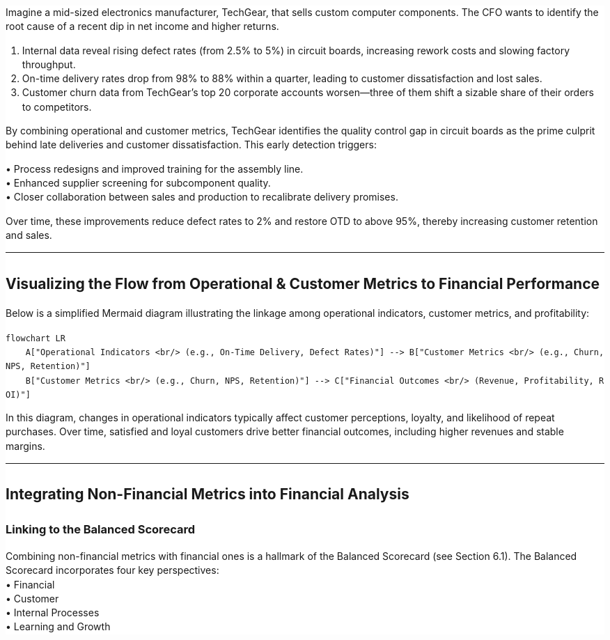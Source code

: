 Imagine a mid-sized electronics manufacturer, TechGear, that sells custom computer components. The CFO wants to identify the root cause of a recent dip in net income and higher returns.

1. Internal data reveal rising defect rates (from 2.5% to 5%) in circuit boards, increasing rework costs and slowing factory throughput.  
2. On-time delivery rates drop from 98% to 88% within a quarter, leading to customer dissatisfaction and lost sales.   
3. Customer churn data from TechGear’s top 20 corporate accounts worsen—three of them shift a sizable share of their orders to competitors.  

By combining operational and customer metrics, TechGear identifies the quality control gap in circuit boards as the prime culprit behind late deliveries and customer dissatisfaction. This early detection triggers:

• Process redesigns and improved training for the assembly line.  
• Enhanced supplier screening for subcomponent quality.  
• Closer collaboration between sales and production to recalibrate delivery promises.  

Over time, these improvements reduce defect rates to 2% and restore OTD to above 95%, thereby increasing customer retention and sales.

-------------------------------------------------------------------------------

## Visualizing the Flow from Operational & Customer Metrics to Financial Performance

Below is a simplified Mermaid diagram illustrating the linkage among operational indicators, customer metrics, and profitability:

```mermaid
flowchart LR
    A["Operational Indicators <br/> (e.g., On-Time Delivery, Defect Rates)"] --> B["Customer Metrics <br/> (e.g., Churn, NPS, Retention)"]
    B["Customer Metrics <br/> (e.g., Churn, NPS, Retention)"] --> C["Financial Outcomes <br/> (Revenue, Profitability, ROI)"]
```

In this diagram, changes in operational indicators typically affect customer perceptions, loyalty, and likelihood of repeat purchases. Over time, satisfied and loyal customers drive better financial outcomes, including higher revenues and stable margins.

-------------------------------------------------------------------------------

## Integrating Non-Financial Metrics into Financial Analysis

### Linking to the Balanced Scorecard

Combining non-financial metrics with financial ones is a hallmark of the Balanced Scorecard (see Section 6.1). The Balanced Scorecard incorporates four key perspectives:  
• Financial  
• Customer  
• Internal Processes  
• Learning and Growth  
